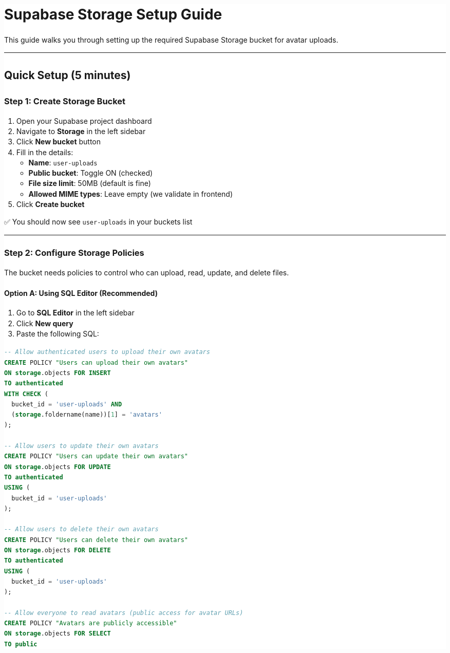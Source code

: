 # Supabase Storage Setup Guide

This guide walks you through setting up the required Supabase Storage bucket for avatar uploads.

---

## Quick Setup (5 minutes)

### Step 1: Create Storage Bucket

1. Open your Supabase project dashboard
2. Navigate to **Storage** in the left sidebar
3. Click **New bucket** button
4. Fill in the details:
   - **Name**: `user-uploads`
   - **Public bucket**: Toggle ON (checked)
   - **File size limit**: 50MB (default is fine)
   - **Allowed MIME types**: Leave empty (we validate in frontend)
5. Click **Create bucket**

✅ You should now see `user-uploads` in your buckets list

---

### Step 2: Configure Storage Policies

The bucket needs policies to control who can upload, read, update, and delete files.

#### Option A: Using SQL Editor (Recommended)

1. Go to **SQL Editor** in the left sidebar
2. Click **New query**
3. Paste the following SQL:

```sql
-- Allow authenticated users to upload their own avatars
CREATE POLICY "Users can upload their own avatars"
ON storage.objects FOR INSERT
TO authenticated
WITH CHECK (
  bucket_id = 'user-uploads' AND
  (storage.foldername(name))[1] = 'avatars'
);

-- Allow users to update their own avatars
CREATE POLICY "Users can update their own avatars"
ON storage.objects FOR UPDATE
TO authenticated
USING (
  bucket_id = 'user-uploads'
);

-- Allow users to delete their own avatars
CREATE POLICY "Users can delete their own avatars"
ON storage.objects FOR DELETE
TO authenticated
USING (
  bucket_id = 'user-uploads'
);

-- Allow everyone to read avatars (public access for avatar URLs)
CREATE POLICY "Avatars are publicly accessible"
ON storage.objects FOR SELECT
TO public
```